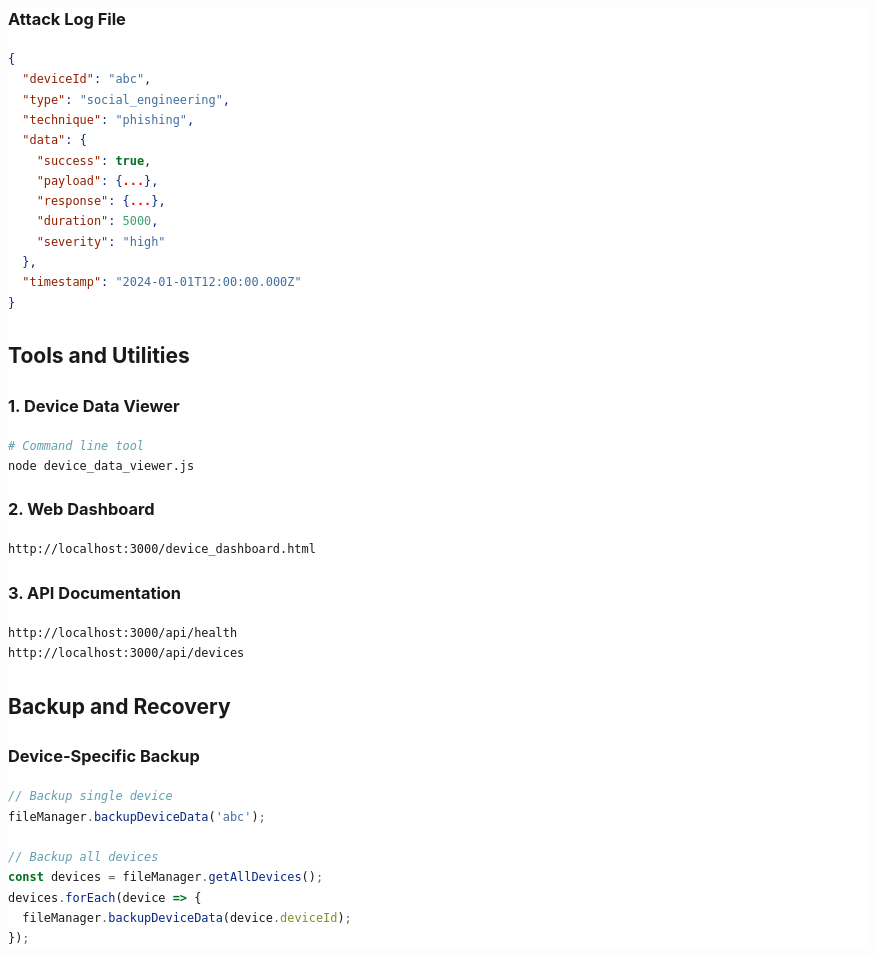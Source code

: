 ```json
```

### **Attack Log File**
```json
{
  "deviceId": "abc",
  "type": "social_engineering",
  "technique": "phishing",
  "data": {
    "success": true,
    "payload": {...},
    "response": {...},
    "duration": 5000,
    "severity": "high"
  },
  "timestamp": "2024-01-01T12:00:00.000Z"
}
```

## **Tools and Utilities**

### **1. Device Data Viewer**
```bash
# Command line tool
node device_data_viewer.js
```

### **2. Web Dashboard**
```
http://localhost:3000/device_dashboard.html
```

### **3. API Documentation**
```
http://localhost:3000/api/health
http://localhost:3000/api/devices
```

## **Backup and Recovery**

### **Device-Specific Backup**
```javascript
// Backup single device
fileManager.backupDeviceData('abc');

// Backup all devices
const devices = fileManager.getAllDevices();
devices.forEach(device => {
  fileManager.backupDeviceData(device.deviceId);
});
```
